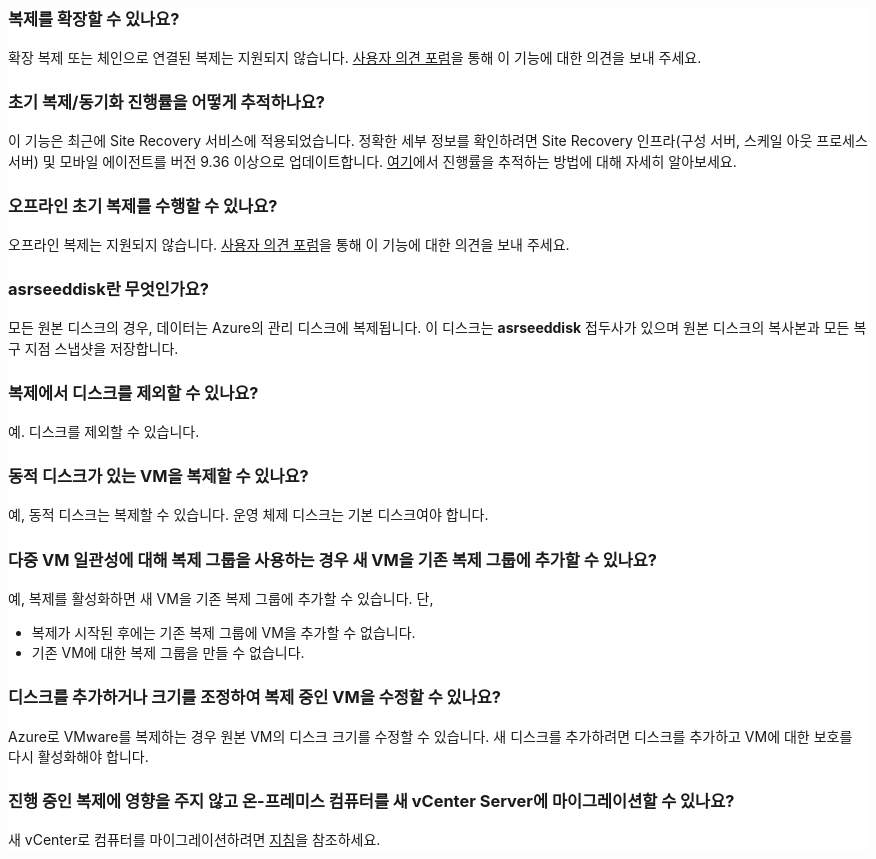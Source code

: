 ### <a name="can-i-extend-replication"></a>복제를 확장할 수 있나요?

확장 복제 또는 체인으로 연결된 복제는 지원되지 않습니다. [사용자 의견 포럼](https://feedback.azure.com/forums/256299-site-recovery/suggestions/6097959)을 통해 이 기능에 대한 의견을 보내 주세요.

### <a name="how-can-i-track-progress-of-initial-replicationsynchronization"></a>초기 복제/동기화 진행률을 어떻게 추적하나요?

이 기능은 최근에 Site Recovery 서비스에 적용되었습니다. 정확한 세부 정보를 확인하려면 Site Recovery 인프라(구성 서버, 스케일 아웃 프로세스 서버) 및 모바일 에이전트를 버전 9.36 이상으로 업데이트합니다. [여기](vmware-azure-enable-replication.md#monitor-initial-replication)에서 진행률을 추적하는 방법에 대해 자세히 알아보세요.

### <a name="can-i-do-an-offline-initial-replication"></a>오프라인 초기 복제를 수행할 수 있나요?

오프라인 복제는 지원되지 않습니다. [사용자 의견 포럼](https://feedback.azure.com/forums/256299-site-recovery/suggestions/6227386-support-for-offline-replication-data-transfer-from)을 통해 이 기능에 대한 의견을 보내 주세요.

### <a name="what-is-asrseeddisk"></a>asrseeddisk란 무엇인가요?

모든 원본 디스크의 경우, 데이터는 Azure의 관리 디스크에 복제됩니다. 이 디스크는 **asrseeddisk** 접두사가 있으며 원본 디스크의 복사본과 모든 복구 지점 스냅샷을 저장합니다.

### <a name="can-i-exclude-disks-from-replication"></a>복제에서 디스크를 제외할 수 있나요?

예. 디스크를 제외할 수 있습니다.

### <a name="can-i-replicate-vms-that-have-dynamic-disks"></a>동적 디스크가 있는 VM을 복제할 수 있나요?

예, 동적 디스크는 복제할 수 있습니다. 운영 체제 디스크는 기본 디스크여야 합니다.

### <a name="if-i-use-replication-groups-for-multi-vm-consistency-can-i-add-a-new-vm-to-an-existing-replication-group"></a>다중 VM 일관성에 대해 복제 그룹을 사용하는 경우 새 VM을 기존 복제 그룹에 추가할 수 있나요?

예, 복제를 활성화하면 새 VM을 기존 복제 그룹에 추가할 수 있습니다. 단,

- 복제가 시작된 후에는 기존 복제 그룹에 VM을 추가할 수 없습니다.
- 기존 VM에 대한 복제 그룹을 만들 수 없습니다.

### <a name="can-i-modify-vms-that-are-replicating-by-adding-or-resizing-disks"></a>디스크를 추가하거나 크기를 조정하여 복제 중인 VM을 수정할 수 있나요?

Azure로 VMware를 복제하는 경우 원본 VM의 디스크 크기를 수정할 수 있습니다. 새 디스크를 추가하려면 디스크를 추가하고 VM에 대한 보호를 다시 활성화해야 합니다.

### <a name="can-i-migrate-on-premises-machines-to-a-new-vcenter-server-without-impacting-ongoing-replication"></a>진행 중인 복제에 영향을 주지 않고 온-프레미스 컴퓨터를 새 vCenter Server에 마이그레이션할 수 있나요?

새 vCenter로 컴퓨터를 마이그레이션하려면 [지침](vmware-azure-manage-vcenter.md#migrate-all-vms-to-a-new-server)을 참조하세요.
